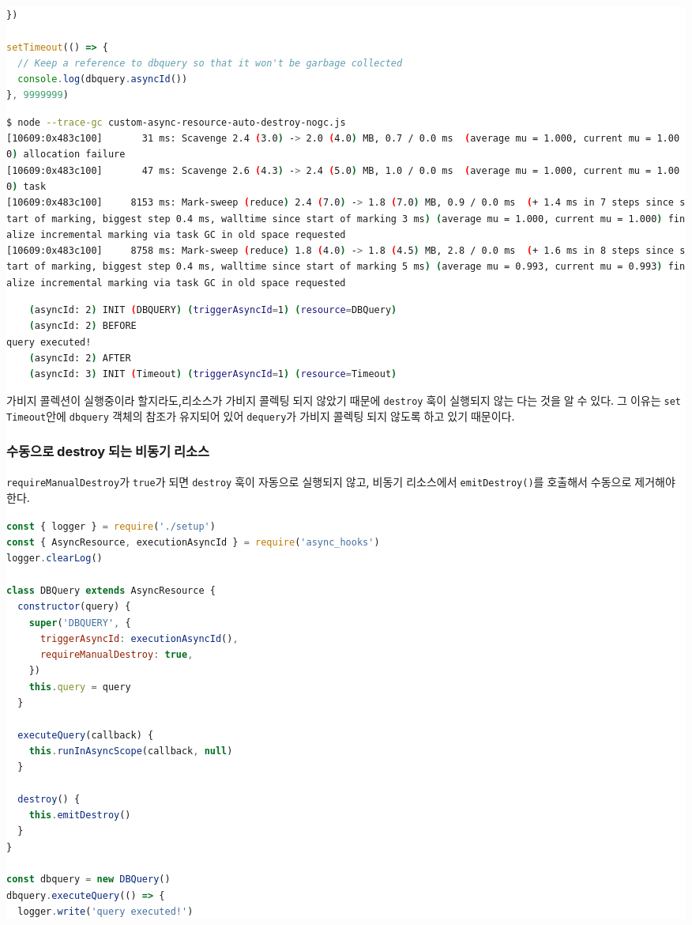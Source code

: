 ```javascript
})

setTimeout(() => {
  // Keep a reference to dbquery so that it won't be garbage collected
  console.log(dbquery.asyncId())
}, 9999999)
```

```bash
$ node --trace-gc custom-async-resource-auto-destroy-nogc.js
[10609:0x483c100]       31 ms: Scavenge 2.4 (3.0) -> 2.0 (4.0) MB, 0.7 / 0.0 ms  (average mu = 1.000, current mu = 1.000) allocation failure
[10609:0x483c100]       47 ms: Scavenge 2.6 (4.3) -> 2.4 (5.0) MB, 1.0 / 0.0 ms  (average mu = 1.000, current mu = 1.000) task
[10609:0x483c100]     8153 ms: Mark-sweep (reduce) 2.4 (7.0) -> 1.8 (7.0) MB, 0.9 / 0.0 ms  (+ 1.4 ms in 7 steps since start of marking, biggest step 0.4 ms, walltime since start of marking 3 ms) (average mu = 1.000, current mu = 1.000) finalize incremental marking via task GC in old space requested
[10609:0x483c100]     8758 ms: Mark-sweep (reduce) 1.8 (4.0) -> 1.8 (4.5) MB, 2.8 / 0.0 ms  (+ 1.6 ms in 8 steps since start of marking, biggest step 0.4 ms, walltime since start of marking 5 ms) (average mu = 0.993, current mu = 0.993) finalize incremental marking via task GC in old space requested
```

```bash
    (asyncId: 2) INIT (DBQUERY) (triggerAsyncId=1) (resource=DBQuery)
    (asyncId: 2) BEFORE
query executed!
    (asyncId: 2) AFTER
    (asyncId: 3) INIT (Timeout) (triggerAsyncId=1) (resource=Timeout)
```

가비지 콜렉션이 실행중이라 할지라도,리소스가 가비지 콜렉팅 되지 않았기 때문에 `destroy` 훅이 실행되지 않는 다는 것을 알 수 있다. 그 이유는 `setTimeout`안에 `dbquery` 객체의 참조가 유지되어 있어 `dequery`가 가비지 콜렉팅 되지 않도록 하고 있기 때문이다.

### 수동으로 destroy 되는 비동기 리소스

`requireManualDestroy`가 `true`가 되면 `destroy` 훅이 자동으로 실행되지 않고, 비동기 리소스에서 `emitDestroy()`를 호출해서 수동으로 제거해야 한다.

```javascript
const { logger } = require('./setup')
const { AsyncResource, executionAsyncId } = require('async_hooks')
logger.clearLog()

class DBQuery extends AsyncResource {
  constructor(query) {
    super('DBQUERY', {
      triggerAsyncId: executionAsyncId(),
      requireManualDestroy: true,
    })
    this.query = query
  }

  executeQuery(callback) {
    this.runInAsyncScope(callback, null)
  }

  destroy() {
    this.emitDestroy()
  }
}

const dbquery = new DBQuery()
dbquery.executeQuery(() => {
  logger.write('query executed!')
```

  [Symbol(refed)]: true,
  [Symbol(kHasPrimitive)]: false,
  [Symbol(asyncId)]: 26,
  [Symbol(triggerId)]: 5
  [Symbol(refed)]: true,
  [Symbol(kHasPrimitive)]: false,
  [Symbol(asyncId)]: 138,
  [Symbol(triggerId)]: 5